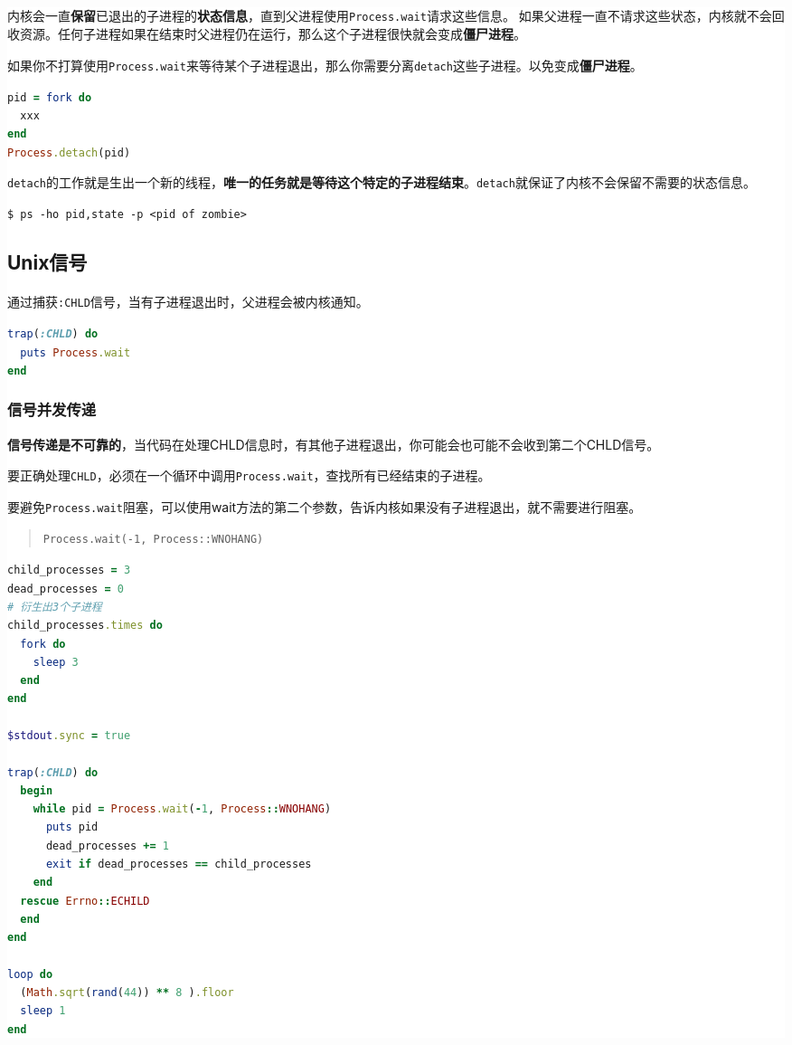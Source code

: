 内核会一直**保留**已退出的子进程的**状态信息**，直到父进程使用`Process.wait`请求这些信息。
如果父进程一直不请求这些状态，内核就不会回收资源。任何子进程如果在结束时父进程仍在运行，那么这个子进程很快就会变成**僵尸进程**。

如果你不打算使用`Process.wait`来等待某个子进程退出，那么你需要分离`detach`这些子进程。以免变成**僵尸进程**。

```ruby
pid = fork do
  xxx
end
Process.detach(pid)
```

`detach`的工作就是生出一个新的线程，**唯一的任务就是等待这个特定的子进程结束**。`detach`就保证了内核不会保留不需要的状态信息。

`$ ps -ho pid,state -p <pid of zombie>`

## Unix信号

通过捕获`:CHLD`信号，当有子进程退出时，父进程会被内核通知。

```ruby
trap(:CHLD) do
  puts Process.wait
end
```

### 信号并发传递

**信号传递是不可靠的**，当代码在处理CHLD信息时，有其他子进程退出，你可能会也可能不会收到第二个CHLD信号。

要正确处理`CHLD`，必须在一个循环中调用`Process.wait`，查找所有已经结束的子进程。

要避免`Process.wait`阻塞，可以使用wait方法的第二个参数，告诉内核如果没有子进程退出，就不需要进行阻塞。

> `Process.wait(-1, Process::WNOHANG)`

```ruby
child_processes = 3
dead_processes = 0
# 衍生出3个子进程
child_processes.times do
  fork do
    sleep 3
  end
end

$stdout.sync = true

trap(:CHLD) do
  begin
    while pid = Process.wait(-1, Process::WNOHANG)
      puts pid
      dead_processes += 1
      exit if dead_processes == child_processes
    end
  rescue Errno::ECHILD
  end
end

loop do
  (Math.sqrt(rand(44)) ** 8 ).floor
  sleep 1
end
```
